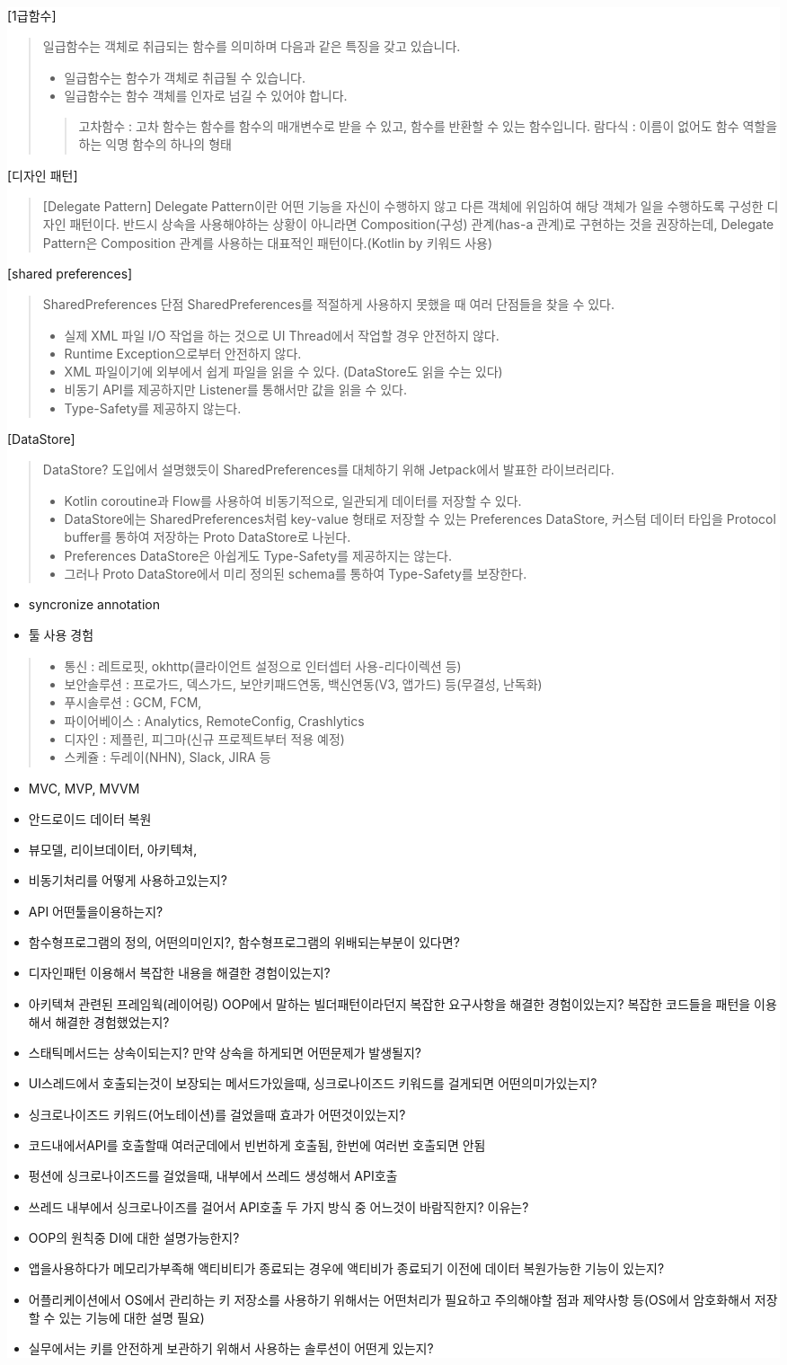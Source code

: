 [1급함수]
> 일급함수는 객체로 취급되는 함수를 의미하며 다음과 같은 특징을 갖고 있습니다.
> - 일급함수는 함수가 객체로 취급될 수 있습니다.
> - 일급함수는 함수 객체를 인자로 넘길 수 있어야 합니다.
>> 고차함수 : 고차 함수는 함수를 함수의 매개변수로 받을 수 있고, 함수를 반환할 수 있는 함수입니다.
>> 람다식 : 이름이 없어도 함수 역할을 하는 익명 함수의 하나의 형태

[디자인 패턴]
> [Delegate Pattern]
> Delegate Pattern이란 어떤 기능을 자신이 수행하지 않고 다른 객체에 위임하여 해당 객체가 일을 수행하도록 구성한 디자인 패턴이다. 반드시 상속을 사용해야하는 상황이 아니라면 Composition(구성) 관계(has-a 관계)로 구현하는 것을 권장하는데, Delegate Pattern은 Composition 관계를 사용하는 대표적인 패턴이다.(Kotlin by 키워드 사용)

[shared preferences]
> SharedPreferences 단점
 SharedPreferences를 적절하게 사용하지 못했을 때 여러 단점들을 찾을 수 있다.
>
> - 실제 XML 파일 I/O 작업을 하는 것으로 UI Thread에서 작업할 경우 안전하지 않다.
> - Runtime Exception으로부터 안전하지 않다.
> - XML 파일이기에 외부에서 쉽게 파일을 읽을 수 있다. (DataStore도 읽을 수는 있다)
> - 비동기 API를 제공하지만 Listener를 통해서만 값을 읽을 수 있다.
> - Type-Safety를 제공하지 않는다.

[DataStore]
> DataStore?
 도입에서 설명했듯이 SharedPreferences를 대체하기 위해 Jetpack에서 발표한 라이브러리다.
>
> - Kotlin coroutine과 Flow를 사용하여 비동기적으로, 일관되게 데이터를 저장할 수 있다.
> - DataStore에는 SharedPreferences처럼 key-value 형태로 저장할 수 있는 Preferences DataStore,
커스텀 데이터 타입을 Protocol buffer를 통하여 저장하는 Proto DataStore로 나뉜다.
> - Preferences DataStore은 아쉽게도 Type-Safety를 제공하지는 않는다.
> - 그러나 Proto DataStore에서 미리 정의된 schema를 통하여 Type-Safety를 보장한다.

- syncronize annotation


- 툴 사용 경험
> - 통신 : 레트로핏, okhttp(클라이언트 설정으로 인터셉터 사용-리다이렉션 등)
> - 보안솔루션 : 프로가드, 덱스가드, 보안키패드연동, 백신연동(V3, 앱가드) 등(무결성, 난독화)
> - 푸시솔루션 : GCM, FCM,
> - 파이어베이스 : Analytics, RemoteConfig, Crashlytics
> - 디자인 : 제플린, 피그마(신규 프로젝트부터 적용 예정)
> - 스케쥴 : 두레이(NHN), Slack, JIRA 등

- MVC, MVP, MVVM

- 안드로이드 데이터 복원

- 뷰모델, 리이브데이터, 아키텍쳐,
- 비동기처리를 어떻게 사용하고있는지?
- API 어떤툴을이용하는지?
- 함수형프로그램의 정의, 어떤의미인지?, 함수형프로그램의 위배되는부분이 있다면?
- 디자인패턴 이용해서 복잡한 내용을 해결한 경험이있는지?
- 아키텍쳐 관련된 프레임웍(레이어링) OOP에서 말하는 빌더패턴이라던지 복잡한 요구사항을 해결한 경험이있는지? 복잡한 코드들을 패턴을 이용해서 해결한 경험했었는지?
- 스태틱메서드는 상속이되는지? 만약 상속을 하게되면 어떤문제가 발생될지?
- UI스레드에서 호출되는것이 보장되는 메서드가있을때, 싱크로나이즈드 키워드를 걸게되면 어떤의미가있는지?
- 싱크로나이즈드 키워드(어노테이션)를 걸었을때 효과가 어떤것이있는지?
- 코드내에서API를 호출할때 여러군데에서 빈번하게 호출됨, 한번에 여러번 호출되면 안됨
- 펑션에 싱크로나이즈드를 걸었을때, 내부에서 쓰레드 생성해서 API호출
- 쓰레드 내부에서 싱크로나이즈를 걸어서 API호출 두 가지 방식 중 어느것이 바람직한지? 이유는?
- OOP의 원칙중 DI에 대한 설명가능한지?
- 앱을사용하다가 메모리가부족해 액티비티가 종료되는 경우에 액티비가 종료되기 이전에 데이터 복원가능한 기능이 있는지?
- 어플리케이션에서 OS에서 관리하는 키 저장소를 사용하기 위해서는 어떤처리가 필요하고 주의해야할 점과 제약사항 등(OS에서 암호화해서 저장할 수 있는 기능에 대한 설명 필요)
- 실무에서는 키를 안전하게 보관하기 위해서 사용하는 솔루션이 어떤게 있는지?
